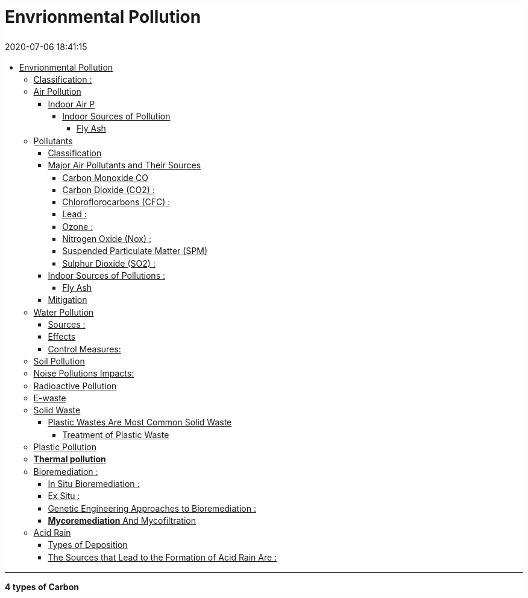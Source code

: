 # Envrionmental Pollution

2020-07-06 18:41:15

- [Envrionmental Pollution](#envrionmental-pollution)
  - [Classification :](#classification-)
  - [Air Pollution](#air-pollution)
    - [Indoor Air P](#indoor-air-p)
      - [Indoor Sources of Pollution](#indoor-sources-of-pollution)
        - [Fly Ash](#fly-ash)
  - [Pollutants](#pollutants)
    - [Classification](#classification)
    - [Major Air Pollutants and Their Sources](#major-air-pollutants-and-their-sources)
      - [Carbon Monoxide CO](#carbon-monoxide-co)
      - [Carbon Dioxide (CO2) :](#carbon-dioxide-co2-)
      - [Chloroflorocarbons (CFC) :](#chloroflorocarbons-cfc-)
      - [Lead :](#lead-)
      - [Ozone :](#ozone-)
      - [Nitrogen Oxide (Nox) :](#nitrogen-oxide-nox-)
      - [Suspended Particulate Matter (SPM)](#suspended-particulate-matter-spm)
      - [Sulphur Dioxide (SO2) :](#sulphur-dioxide-so2-)
    - [Indoor Sources of Pollutions :](#indoor-sources-of-pollutions-)
      - [Fly Ash](#fly-ash-1)
    - [Mitigation](#mitigation)
  - [Water Pollution](#water-pollution)
    - [Sources :](#sources-)
    - [Effects](#effects)
    - [Control Measures:](#control-measures)
  - [Soil Pollution](#soil-pollution)
  - [Noise Pollutions Impacts:](#noise-pollutions-impacts)
  - [Radioactive Pollution](#radioactive-pollution)
  - [E-waste](#e-waste)
  - [Solid Waste](#solid-waste)
    - [Plastic Wastes Are Most Common Solid Waste](#plastic-wastes-are-most-common-solid-waste)
      - [Treatment of Plastic Waste](#treatment-of-plastic-waste)
  - [Plastic Pollution](#plastic-pollution)
  - [**Thermal pollution**](#thermal-pollution)
  - [Bioremediation :](#bioremediation-)
    - [In Situ Bioremediation :](#in-situ-bioremediation-)
    - [Ex Situ :](#ex-situ-)
    - [Genetic Engineering Approaches to Bioremediation :](#genetic-engineering-approaches-to-bioremediation-)
    - [**Mycoremediation** And Mycofiltration](#mycoremediation-and-mycofiltration)
  - [Acid Rain](#acid-rain)
    - [Types of Deposition](#types-of-deposition)
    - [The Sources that Lead to the Formation of Acid Rain Are :](#the-sources-that-lead-to-the-formation-of-acid-rain-are-)

---

**4 types of Carbon**
